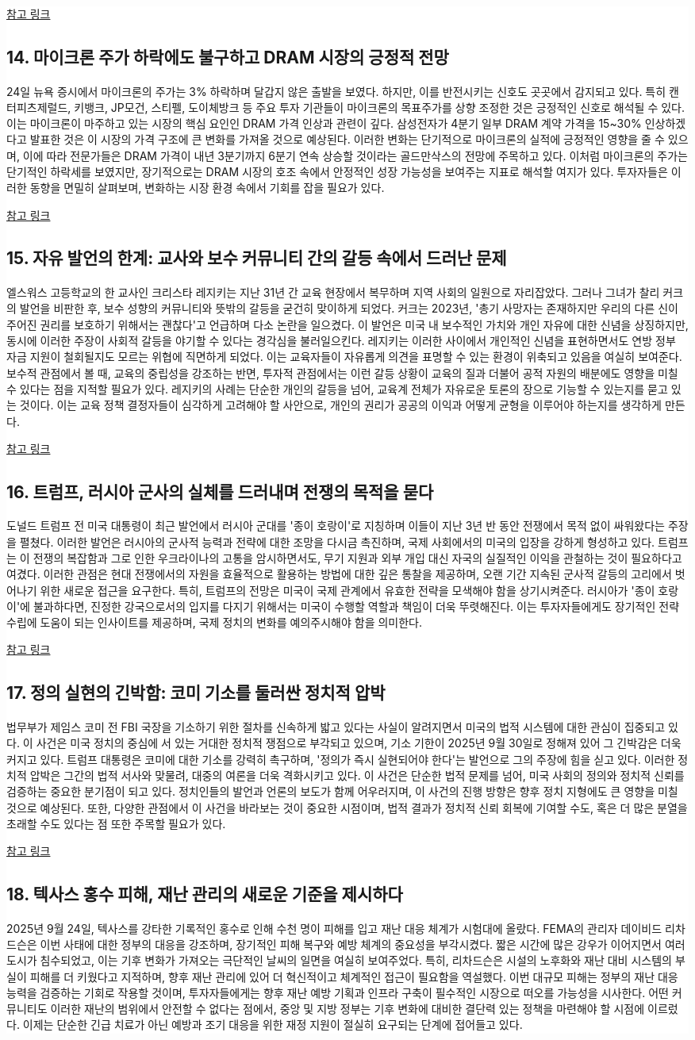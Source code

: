 [참고 링크](https://www.hankyung.com/article/202509246086i)

## 14. 마이크론 주가 하락에도 불구하고 DRAM 시장의 긍정적 전망

24일 뉴욕 증시에서 마이크론의 주가는 3% 하락하며 달갑지 않은 출발을 보였다. 하지만, 이를 반전시키는 신호도 곳곳에서 감지되고 있다. 특히 캔터피츠제럴드, 키뱅크, JP모건, 스티펠, 도이체방크 등 주요 투자 기관들이 마이크론의 목표주가를 상향 조정한 것은 긍정적인 신호로 해석될 수 있다. 이는 마이크론이 마주하고 있는 시장의 핵심 요인인 DRAM 가격 인상과 관련이 깊다. 삼성전자가 4분기 일부 DRAM 계약 가격을 15~30% 인상하겠다고 발표한 것은 이 시장의 가격 구조에 큰 변화를 가져올 것으로 예상된다. 이러한 변화는 단기적으로 마이크론의 실적에 긍정적인 영향을 줄 수 있으며, 이에 따라 전문가들은 DRAM 가격이 내년 3분기까지 6분기 연속 상승할 것이라는 골드만삭스의 전망에 주목하고 있다. 이처럼 마이크론의 주가는 단기적인 하락세를 보였지만, 장기적으로는 DRAM 시장의 호조 속에서 안정적인 성장 가능성을 보여주는 지표로 해석할 여지가 있다. 투자자들은 이러한 동향을 면밀히 살펴보며, 변화하는 시장 환경 속에서 기회를 잡을 필요가 있다.

[참고 링크](https://www.hankyung.com/article/202509246075i)

## 15. 자유 발언의 한계: 교사와 보수 커뮤니티 간의 갈등 속에서 드러난 문제

엘스워스 고등학교의 한 교사인 크리스타 레지키는 지난 31년 간 교육 현장에서 복무하며 지역 사회의 일원으로 자리잡았다. 그러나 그녀가 찰리 커크의 발언을 비판한 후, 보수 성향의 커뮤니티와 뜻밖의 갈등을 굳건히 맞이하게 되었다. 커크는 2023년, '총기 사망자는 존재하지만 우리의 다른 신이 주어진 권리를 보호하기 위해서는 괜찮다'고 언급하며 다소 논란을 일으켰다. 이 발언은 미국 내 보수적인 가치와 개인 자유에 대한 신념을 상징하지만, 동시에 이러한 주장이 사회적 갈등을 야기할 수 있다는 경각심을 불러일으킨다. 레지키는 이러한 사이에서 개인적인 신념을 표현하면서도 연방 정부 자금 지원이 철회될지도 모르는 위협에 직면하게 되었다. 이는 교육자들이 자유롭게 의견을 표명할 수 있는 환경이 위축되고 있음을 여실히 보여준다. 보수적 관점에서 볼 때, 교육의 중립성을 강조하는 반면, 투자적 관점에서는 이런 갈등 상황이 교육의 질과 더불어 공적 자원의 배분에도 영향을 미칠 수 있다는 점을 지적할 필요가 있다. 레지키의 사례는 단순한 개인의 갈등을 넘어, 교육계 전체가 자유로운 토론의 장으로 기능할 수 있는지를 묻고 있는 것이다. 이는 교육 정책 결정자들이 심각하게 고려해야 할 사안으로, 개인의 권리가 공공의 이익과 어떻게 균형을 이루어야 하는지를 생각하게 만든다.

[참고 링크](https://www.washingtonpost.com/politics/2025/09/24/wisconsin-backlash-charlie-kirk-free-speech/)

## 16. 트럼프, 러시아 군사의 실체를 드러내며 전쟁의 목적을 묻다

도널드 트럼프 전 미국 대통령이 최근 발언에서 러시아 군대를 '종이 호랑이'로 지칭하며 이들이 지난 3년 반 동안 전쟁에서 목적 없이 싸워왔다는 주장을 펼쳤다. 이러한 발언은 러시아의 군사적 능력과 전략에 대한 조망을 다시금 촉진하며, 국제 사회에서의 미국의 입장을 강하게 형성하고 있다. 트럼프는 이 전쟁의 복잡함과 그로 인한 우크라이나의 고통을 암시하면서도, 무기 지원과 외부 개입 대신 자국의 실질적인 이익을 관철하는 것이 필요하다고 여겼다. 이러한 관점은 현대 전쟁에서의 자원을 효율적으로 활용하는 방법에 대한 깊은 통찰을 제공하며, 오랜 기간 지속된 군사적 갈등의 고리에서 벗어나기 위한 새로운 접근을 요구한다. 특히, 트럼프의 전망은 미국이 국제 관계에서 유효한 전략을 모색해야 함을 상기시켜준다. 러시아가 '종이 호랑이'에 불과하다면, 진정한 강국으로서의 입지를 다지기 위해서는 미국이 수행할 역할과 책임이 더욱 뚜렷해진다. 이는 투자자들에게도 장기적인 전략 수립에 도움이 되는 인사이트를 제공하며, 국제 정치의 변화를 예의주시해야 함을 의미한다.

[참고 링크](https://www.washingtonpost.com/world/2025/09/24/russia-trump-ukraine-support-war/)

## 17. 정의 실현의 긴박함: 코미 기소를 둘러싼 정치적 압박

법무부가 제임스 코미 전 FBI 국장을 기소하기 위한 절차를 신속하게 밟고 있다는 사실이 알려지면서 미국의 법적 시스템에 대한 관심이 집중되고 있다. 이 사건은 미국 정치의 중심에 서 있는 거대한 정치적 쟁점으로 부각되고 있으며, 기소 기한이 2025년 9월 30일로 정해져 있어 그 긴박감은 더욱 커지고 있다. 트럼프 대통령은 코미에 대한 기소를 강력히 촉구하며, '정의가 즉시 실현되어야 한다'는 발언으로 그의 주장에 힘을 싣고 있다. 이러한 정치적 압박은 그간의 법적 서사와 맞물려, 대중의 여론을 더욱 격화시키고 있다. 이 사건은 단순한 법적 문제를 넘어, 미국 사회의 정의와 정치적 신뢰를 검증하는 중요한 분기점이 되고 있다. 정치인들의 발언과 언론의 보도가 함께 어우러지며, 이 사건의 진행 방향은 향후 정치 지형에도 큰 영향을 미칠 것으로 예상된다. 또한, 다양한 관점에서 이 사건을 바라보는 것이 중요한 시점이며, 법적 결과가 정치적 신뢰 회복에 기여할 수도, 혹은 더 많은 분열을 초래할 수도 있다는 점 또한 주목할 필요가 있다.

[참고 링크](https://www.washingtonpost.com/national-security/2025/09/24/justice-virginia-prosecutors-james-comey/)

## 18. 텍사스 홍수 피해, 재난 관리의 새로운 기준을 제시하다

2025년 9월 24일, 텍사스를 강타한 기록적인 홍수로 인해 수천 명이 피해를 입고 재난 대응 체계가 시험대에 올랐다. FEMA의 관리자 데이비드 리차드슨은 이번 사태에 대한 정부의 대응을 강조하며, 장기적인 피해 복구와 예방 체계의 중요성을 부각시켰다. 짧은 시간에 많은 강우가 이어지면서 여러 도시가 침수되었고, 이는 기후 변화가 가져오는 극단적인 날씨의 일면을 여실히 보여주었다. 특히, 리차드슨은 시설의 노후화와 재난 대비 시스템의 부실이 피해를 더 키웠다고 지적하며, 향후 재난 관리에 있어 더 혁신적이고 체계적인 접근이 필요함을 역설했다. 이번 대규모 피해는 정부의 재난 대응 능력을 검증하는 기회로 작용할 것이며, 투자자들에게는 향후 재난 예방 기획과 인프라 구축이 필수적인 시장으로 떠오를 가능성을 시사한다. 어떤 커뮤니티도 이러한 재난의 범위에서 안전할 수 없다는 점에서, 중앙 및 지방 정부는 기후 변화에 대비한 결단력 있는 정책을 마련해야 할 시점에 이르렀다. 이제는 단순한 긴급 치료가 아닌 예방과 조기 대응을 위한 재정 지원이 절실히 요구되는 단계에 접어들고 있다.
